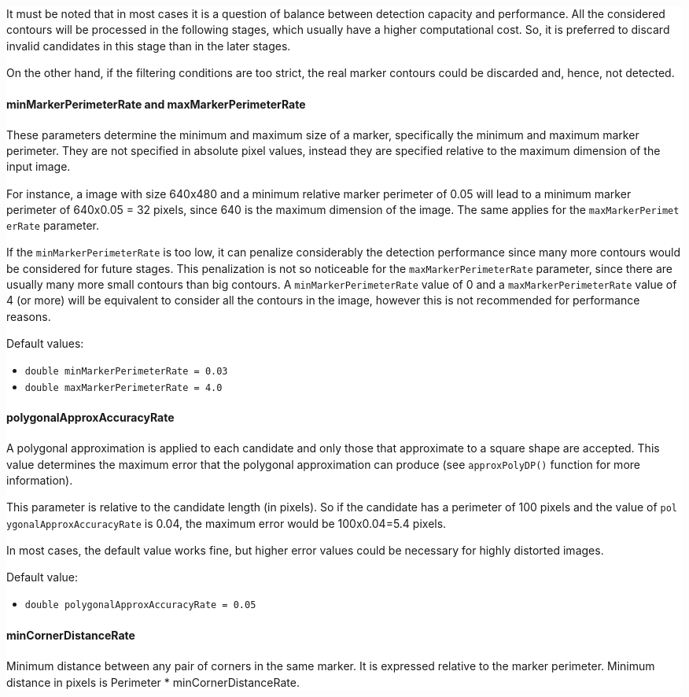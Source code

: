 It must be noted that in most cases it is a question of balance between detection capacity
and performance. All the considered contours will be processed in the following stages, which usually have
a higher computational cost. So, it is preferred to discard invalid candidates in this stage than in the later stages.

On the other hand, if the filtering conditions are too strict, the real marker contours could be discarded and,
hence, not detected.

#### minMarkerPerimeterRate and maxMarkerPerimeterRate

These parameters determine the minimum and maximum size of a marker, specifically the minimum and maximum marker perimeter. They are not specified in absolute pixel values, instead they are
specified relative to the maximum dimension of the input image.

For instance, a image with size 640x480 and a minimum relative marker perimeter of 0.05 will lead
to a minimum marker perimeter of 640x0.05 = 32 pixels, since 640 is the maximum dimension of the
image. The same applies for the `maxMarkerPerimeterRate` parameter.

If the `minMarkerPerimeterRate` is too low, it can penalize considerably the detection performance since
many more contours would be considered for future stages.
This penalization is not so noticeable for the `maxMarkerPerimeterRate` parameter, since there are
usually many more small contours than big contours.
A `minMarkerPerimeterRate` value of 0 and a `maxMarkerPerimeterRate` value of 4 (or more) will be
equivalent to consider all the contours in the image, however this is not recommended for
performance reasons.

Default values:

- `double minMarkerPerimeterRate = 0.03`
- `double maxMarkerPerimeterRate = 4.0`

#### polygonalApproxAccuracyRate

A polygonal approximation is applied to each candidate and only those that approximate to a square
shape are accepted. This value determines the maximum error that the polygonal approximation can
produce (see `approxPolyDP()` function for more information).

This parameter is relative to the candidate length (in pixels). So if the candidate has
a perimeter of 100 pixels and the value of `polygonalApproxAccuracyRate` is 0.04, the maximum error
would be 100x0.04=5.4 pixels.

In most cases, the default value works fine, but higher error values could be necessary for highly
distorted images.

Default value:

- `double polygonalApproxAccuracyRate = 0.05`

#### minCornerDistanceRate

Minimum distance between any pair of corners in the same marker. It is expressed relative to the marker
perimeter. Minimum distance in pixels is Perimeter * minCornerDistanceRate.
